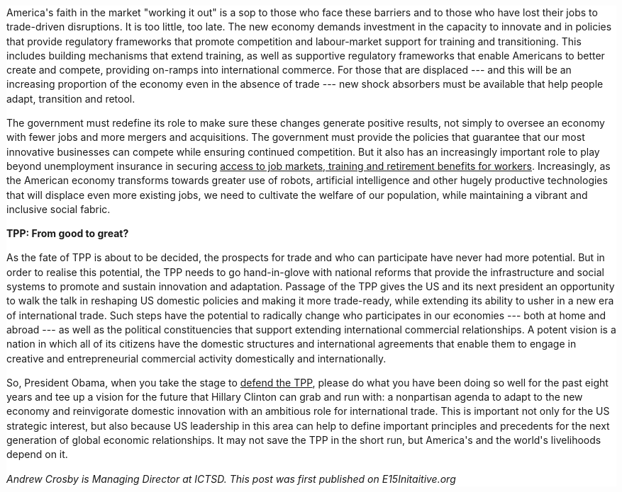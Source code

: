 America's faith in the market "working it out" is a sop to those who face these barriers and to those who have lost their jobs to trade-driven disruptions. It is too little, too late. The new economy demands investment in the capacity to innovate and in policies that provide regulatory frameworks that promote competition and labour-market support for training and transitioning. This includes building mechanisms that extend training, as well as supportive regulatory frameworks that enable Americans to better create and compete, providing on-ramps into international commerce. For those that are displaced --- and this will be an increasing proportion of the economy even in the absence of trade --- new shock absorbers must be available that help people adapt, transition and retool.

The government must redefine its role to make sure these changes generate positive results, not simply to oversee an economy with fewer jobs and more mergers and acquisitions. The government must provide the policies that guarantee that our most innovative businesses can compete while ensuring continued competition. But it also has an increasingly important role to play beyond unemployment insurance in securing [access to job markets, training and retirement benefits for workers][19]. Increasingly, as the American economy transforms towards greater use of robots, artificial intelligence and other hugely productive technologies that will displace even more existing jobs, we need to cultivate the welfare of our population, while maintaining a vibrant and inclusive social fabric.

**TPP: From good to great?**

As the fate of TPP is about to be decided, the prospects for trade and who can participate have never had more potential. But in order to realise this potential, the TPP needs to go hand-in-glove with national reforms that provide the infrastructure and social systems to promote and sustain innovation and adaptation. Passage of the TPP gives the US and its next president an opportunity to walk the talk in reshaping US domestic policies and making it more trade-ready, while extending its ability to usher in a new era of international trade. Such steps have the potential to radically change who participates in our economies --- both at home and abroad --- as well as the political constituencies that support extending international commercial relationships. A potent vision is a nation in which all of its citizens have the domestic structures and international agreements that enable them to engage in creative and entrepreneurial commercial activity domestically and internationally.

So, President Obama, when you take the stage to [defend the TPP][20], please do what you have been doing so well for the past eight years and tee up a vision for the future that Hillary Clinton can grab and run with: a nonpartisan agenda to adapt to the new economy and reinvigorate domestic innovation with an ambitious role for international trade. This is important not only for the US strategic interest, but also because US leadership in this area can help to define important principles and precedents for the next generation of global economic relationships. It may not save the TPP in the short run, but America's and the world's livelihoods depend on it.

_Andrew Crosby is Managing Director at ICTSD. This post was first published on E15Initaitive.org_

[0]: https://ustr.gov/tpp/
[1]: https://ustr.gov/tpp/overview-of-the-TPP
[2]: http://e15initiative.org/blogs/trans-pacific-partnership-as-a-set-of-international-economic-rules/
[3]: http://e15initiative.org/blogs/trade-negotiations-no-big-deal/
[4]: http://e15initiative.org/wp-content/uploads/2015/09/E15-Digital-Economy-Porges-and-Enders-Final.pdf
[5]: https://ustr.gov/sites/default/files/TPP-Final-Text-Electronic-Commerce.pdf
[6]: http://www3.weforum.org/docs/WEF_White_Paper_Whats_in_and_whats_new.pdf
[7]: http://e15initiative.org/publications/how-digital-trade-is-transforming-globalisation/
[8]: https://www.ebaymainstreet.com/news-events/drilling-deeper-new-data-findings-confirms-ebay-enables-commerce
[9]: http://www.ictsd.org/themes/climate-and-energy/research/agricultural-technologies-for-climate-change-mitigation-and
[10]: http://e15initiative.org/blogs/the-internet-and-international-data-flows-in-the-global-economy/
[11]: http://www.economist.com/blogs/buttonwood/2016/07/economics-and-politics-0
[12]: http://www3.weforum.org/docs/GAC/2014/WEF_GAC_TradeFDI_MegaRegionalTradeAgreements_Report_2014.pdf
[13]: http://e15initiative.org/blogs/how-can-trade-and-investment-underpin-growth/
[14]: http://e15initiative.org/blogs/are-trade-agreements-passe-deal-making-after-brexit/
[15]: http://www.ictsd.org/bridges-news/bridges/news/draft-us-democratic-party-platform-notes-mixed-feelings-on-tpp
[16]: https://www.project-syndicate.org/commentary/innovation-can-end-stagnation-by-edmund-s--phelps-2016-05?barrier=true
[17]: https://ustr.gov/sites/default/files/TPP-Promoting-Innovation-and-Creativity-Fact-Sheet_0.pdf
[18]: http://e15initiative.org/publications/trade-innovation-policy-options-new-innovation-landscape/
[19]: https://ustr.gov/sites/default/files/TPP-Protecting-Workers-Fact-Sheet.pdf
[20]: http://www.ictsd.org/bridges-news/bridges/news/obama-confident-of-tpp-passage-touting-trade-benefits-during-asia-trip